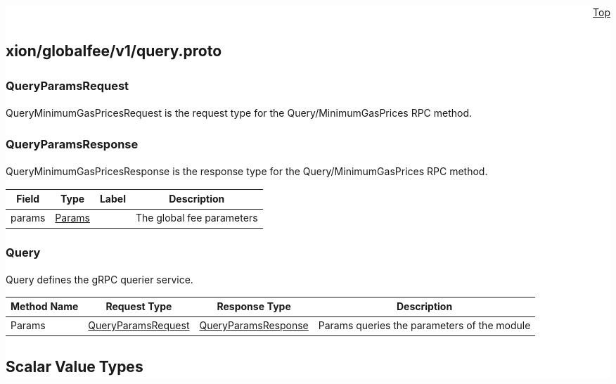 

 

 

 

 



<a name="xion_globalfee_v1_query-proto"></a>
<p align="right"><a href="#top">Top</a></p>

## xion/globalfee/v1/query.proto



<a name="xion-globalfee-v1-QueryParamsRequest"></a>

### QueryParamsRequest
QueryMinimumGasPricesRequest is the request type for the
Query/MinimumGasPrices RPC method.






<a name="xion-globalfee-v1-QueryParamsResponse"></a>

### QueryParamsResponse
QueryMinimumGasPricesResponse is the response type for the
Query/MinimumGasPrices RPC method.


| Field | Type | Label | Description |
| ----- | ---- | ----- | ----------- |
| params | [Params](#xion-globalfee-v1-Params) |  | The global fee parameters |





 

 

 


<a name="xion-globalfee-v1-Query"></a>

### Query
Query defines the gRPC querier service.

| Method Name | Request Type | Response Type | Description |
| ----------- | ------------ | ------------- | ------------|
| Params | [QueryParamsRequest](#xion-globalfee-v1-QueryParamsRequest) | [QueryParamsResponse](#xion-globalfee-v1-QueryParamsResponse) | Params queries the parameters of the module |

 



## Scalar Value Types
